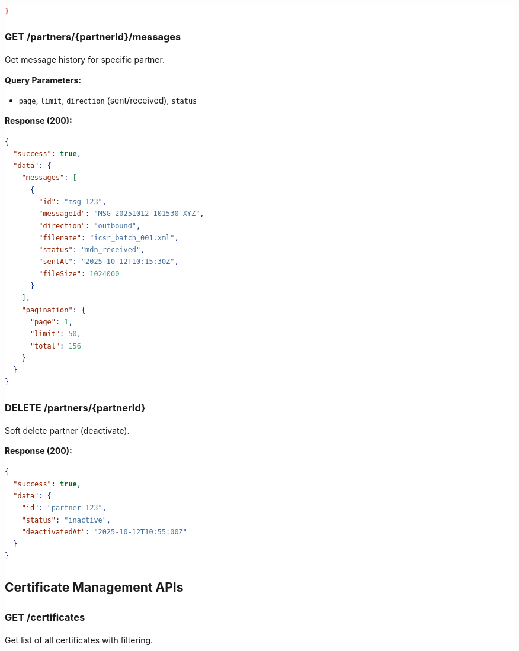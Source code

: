```json
}
```

### GET /partners/{partnerId}/messages
Get message history for specific partner.

**Query Parameters:**
- `page`, `limit`, `direction` (sent/received), `status`

**Response (200):**
```json
{
  "success": true,
  "data": {
    "messages": [
      {
        "id": "msg-123",
        "messageId": "MSG-20251012-101530-XYZ",
        "direction": "outbound",
        "filename": "icsr_batch_001.xml",
        "status": "mdn_received",
        "sentAt": "2025-10-12T10:15:30Z",
        "fileSize": 1024000
      }
    ],
    "pagination": {
      "page": 1,
      "limit": 50,
      "total": 156
    }
  }
}
```

### DELETE /partners/{partnerId}
Soft delete partner (deactivate).

**Response (200):**
```json
{
  "success": true,
  "data": {
    "id": "partner-123",
    "status": "inactive",
    "deactivatedAt": "2025-10-12T10:55:00Z"
  }
}
```

## Certificate Management APIs

### GET /certificates
Get list of all certificates with filtering.
